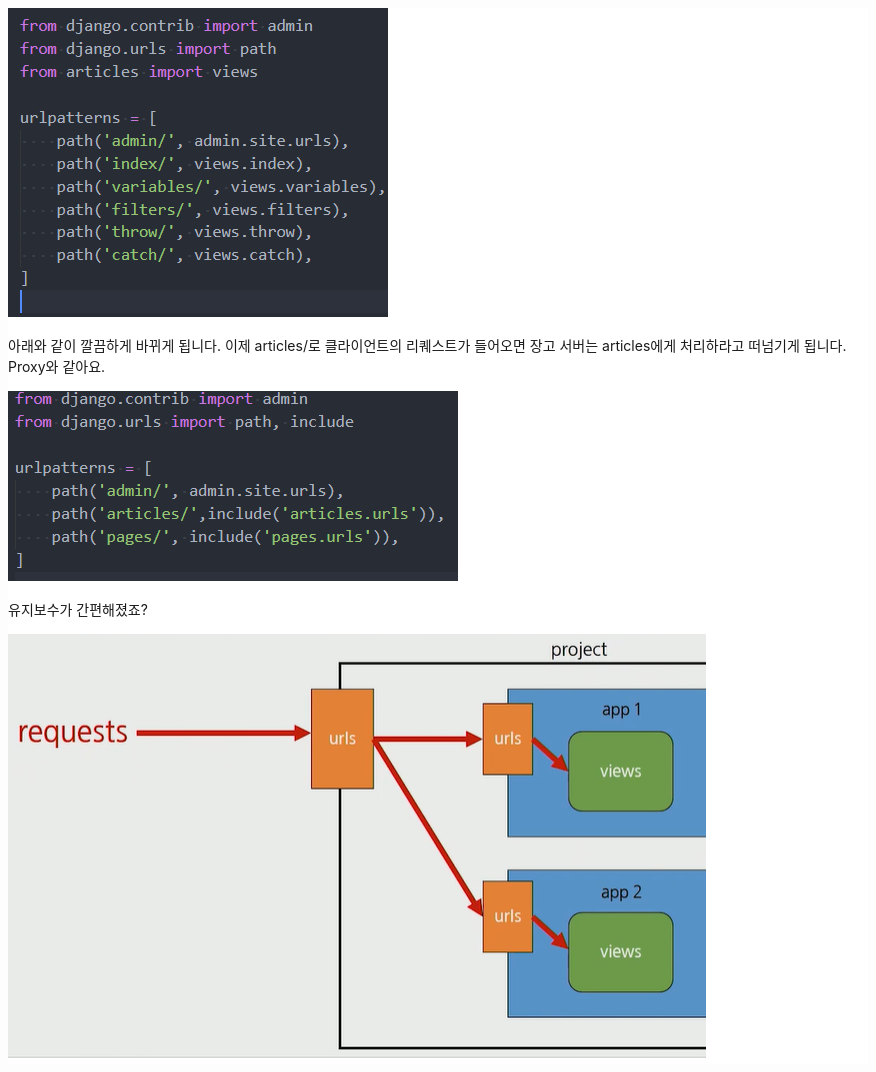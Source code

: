 ![image-20220304144457752](00_intro.assets/image-20220304144457752.png)

아래와 같이 깔끔하게 바뀌게 됩니다.
이제 articles/로 클라이언트의 리퀘스트가 들어오면 장고 서버는 articles에게 처리하라고 떠넘기게 됩니다. Proxy와 같아요.

![image-20220304144557923](00_intro.assets/image-20220304144557923.png)

유지보수가 간편해졌죠?

![image-20220304144948188](00_intro.assets/image-20220304144948188.png)
